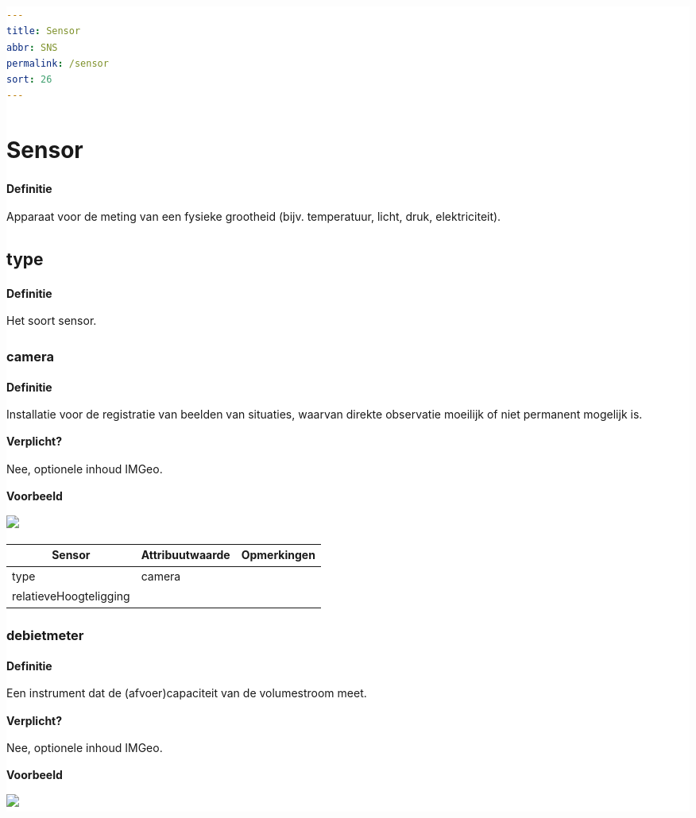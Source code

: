 ```yaml
---
title: Sensor
abbr: SNS
permalink: /sensor
sort: 26
---
```


Sensor
======

**Definitie**

Apparaat voor de meting van een fysieke grootheid (bijv. temperatuur, licht,
druk, elektriciteit).

type
----

**Definitie**

Het soort sensor.

### camera

**Definitie**

Installatie voor de registratie van beelden van situaties, waarvan direkte
observatie moeilijk of niet permanent mogelijk is.

**Verplicht?**

Nee, optionele inhoud IMGeo.

**Voorbeeld**

![](media/eb660818833da2b10231aaee01dcb382.jpg)

| **Sensor**             | **Attribuutwaarde** | **Opmerkingen** |
|------------------------|---------------------|-----------------|
| type                   | camera              |                 |
| relatieveHoogteligging |                     |                 |

### debietmeter

**Definitie**

Een instrument dat de (afvoer)capaciteit van de volumestroom meet.

**Verplicht?**

Nee, optionele inhoud IMGeo.

**Voorbeeld**

![](media/aef12474367db183937e5b5795b3b5e8.jpg)

